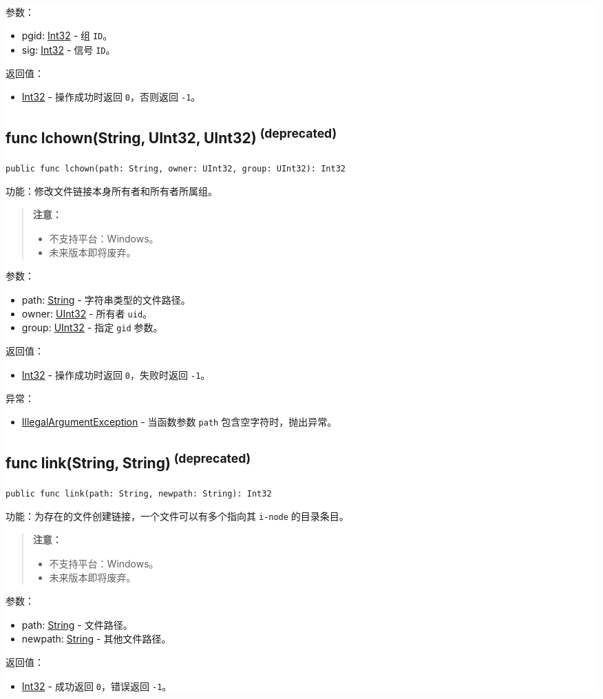 参数：

- pgid: [Int32](../../core/core_package_api/core_package_intrinsics.md#int32) - 组 `ID`。
- sig: [Int32](../../core/core_package_api/core_package_intrinsics.md#int32) - 信号 `ID`。

返回值：

- [Int32](../../core/core_package_api/core_package_intrinsics.md#int32) - 操作成功时返回 `0`，否则返回 `-1`。

## func lchown(String, UInt32, UInt32) <sup>(deprecated)</sup>

```cangjie
public func lchown(path: String, owner: UInt32, group: UInt32): Int32
```

功能：修改文件链接本身所有者和所有者所属组。

> **注意：**
>
> - 不支持平台：Windows。
> - 未来版本即将废弃。

参数：

- path: [String](../../core/core_package_api/core_package_structs.md#struct-string) - 字符串类型的文件路径。
- owner: [UInt32](../../core/core_package_api/core_package_intrinsics.md#uint32) - 所有者 `uid`。
- group: [UInt32](../../core/core_package_api/core_package_intrinsics.md#uint32) - 指定 `gid` 参数。

返回值：

- [Int32](../../core/core_package_api/core_package_intrinsics.md#int32) - 操作成功时返回 `0`，失败时返回 `-1`。

异常：

- [IllegalArgumentException](../../core/core_package_api/core_package_exceptions.md#class-illegalargumentexception) - 当函数参数 `path` 包含空字符时，抛出异常。

## func link(String, String) <sup>(deprecated)</sup>

```cangjie
public func link(path: String, newpath: String): Int32
```

功能：为存在的文件创建链接，一个文件可以有多个指向其 `i-node` 的目录条目。

> **注意：**
>
> - 不支持平台：Windows。
> - 未来版本即将废弃。

参数：

- path: [String](../../core/core_package_api/core_package_structs.md#struct-string) - 文件路径。
- newpath: [String](../../core/core_package_api/core_package_structs.md#struct-string) - 其他文件路径。

返回值：

- [Int32](../../core/core_package_api/core_package_intrinsics.md#int32) - 成功返回 `0`，错误返回 `-1`。

